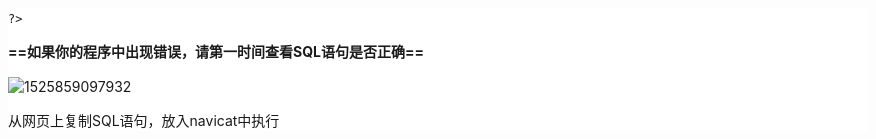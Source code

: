 ```
?>
```



**==如果你的程序中出现错误，请第一时间查看SQL语句是否正确==**

![1525859097932](assets/1525859097932.png)



从网页上复制SQL语句，放入navicat中执行